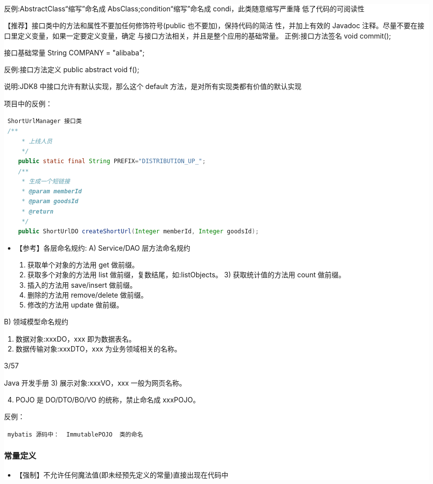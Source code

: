   反例:AbstractClass“缩写”命名成 AbsClass;condition“缩写”命名成 condi，此类随意缩写严重降 低了代码的可阅读性



【推荐】接口类中的方法和属性不要加任何修饰符号(public 也不要加)，保持代码的简洁 性，并加上有效的 Javadoc 注释。尽量不要在接口里定义变量，如果一定要定义变量，确定 与接口方法相关，并且是整个应用的基础常量。
 正例:接口方法签名 void commit();

 接口基础常量 String COMPANY = "alibaba";

 反例:接口方法定义 public abstract void f();

 说明:JDK8 中接口允许有默认实现，那么这个 default 方法，是对所有实现类都有价值的默认实现

项目中的反例： 

```java
 ShortUrlManager 接口类
 /**
	 * 上线人员
	 */
	public static final String PREFIX="DISTRIBUTION_UP_";
	/**
	 * 生成一个短链接
	 * @param memberId
	 * @param goodsId
	 * @return
	 */
	public ShortUrlDO createShortUrl(Integer memberId, Integer goodsId);  
```

* 【参考】各层命名规约:
   A) Service/DAO 层方法命名规约

  1) 获取单个对象的方法用 get 做前缀。
  2) 获取多个对象的方法用 list 做前缀，复数结尾，如:listObjects。 3) 获取统计值的方法用 count 做前缀。
  4) 插入的方法用 save/insert 做前缀。
  5) 删除的方法用 remove/delete 做前缀。
  6) 修改的方法用 update 做前缀。

 B) 领域模型命名规约
 1) 数据对象:xxxDO，xxx 即为数据表名。
 2) 数据传输对象:xxxDTO，xxx 为业务领域相关的名称。

3/57

Java 开发手册 3) 展示对象:xxxVO，xxx 一般为网页名称。

4) POJO 是 DO/DTO/BO/VO 的统称，禁止命名成 xxxPOJO。

反例： 

```java
 mybatis 源码中：  ImmutablePOJO  类的命名
```

### 常量定义

* 【强制】不允许任何魔法值(即未经预先定义的常量)直接出现在代码中
